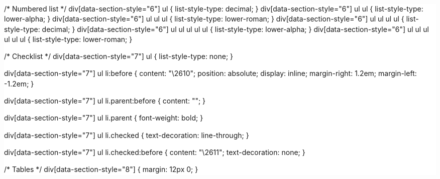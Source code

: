 /* Numbered list */
div[data-section-style="6"] ul {
    list-style-type: decimal;
}
div[data-section-style="6"] ul ul {
    list-style-type: lower-alpha;
}
div[data-section-style="6"] ul ul ul {
    list-style-type: lower-roman;
}
div[data-section-style="6"] ul ul ul ul {
    list-style-type: decimal;
}
div[data-section-style="6"] ul ul ul ul ul {
    list-style-type: lower-alpha;
}
div[data-section-style="6"] ul ul ul ul ul ul {
    list-style-type: lower-roman;
}

/* Checklist */
div[data-section-style="7"] ul {
    list-style-type: none;
}

div[data-section-style="7"] ul li:before {
    content: "\2610";
    position: absolute;
    display: inline;
    margin-right: 1.2em;
    margin-left: -1.2em;
}

div[data-section-style="7"] ul li.parent:before {
    content: "";
}

div[data-section-style="7"] ul li.parent {
    font-weight: bold;
}

div[data-section-style="7"] ul li.checked {
    text-decoration: line-through;
}

div[data-section-style="7"] ul li.checked:before {
    content: "\2611";
    text-decoration: none;
}

/* Tables */
div[data-section-style="8"] {
    margin: 12px 0;
}
